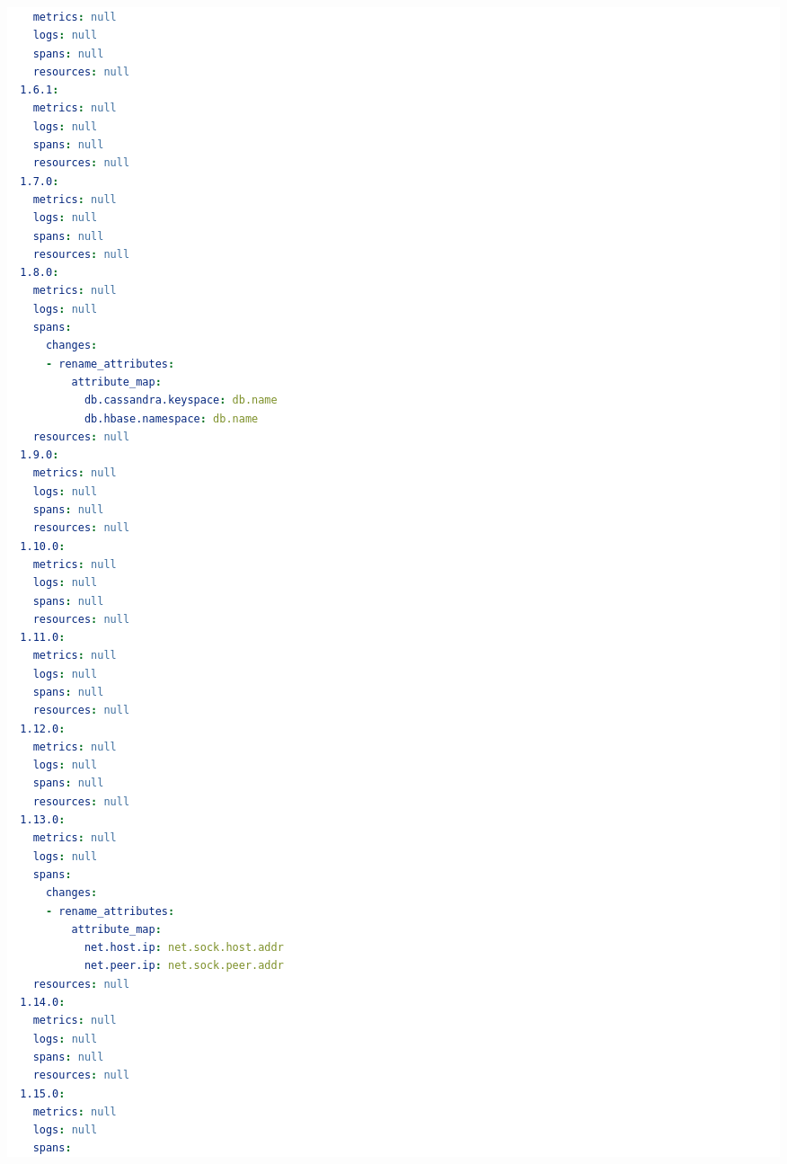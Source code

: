 ```yaml
    metrics: null
    logs: null
    spans: null
    resources: null
  1.6.1:
    metrics: null
    logs: null
    spans: null
    resources: null
  1.7.0:
    metrics: null
    logs: null
    spans: null
    resources: null
  1.8.0:
    metrics: null
    logs: null
    spans:
      changes:
      - rename_attributes:
          attribute_map:
            db.cassandra.keyspace: db.name
            db.hbase.namespace: db.name
    resources: null
  1.9.0:
    metrics: null
    logs: null
    spans: null
    resources: null
  1.10.0:
    metrics: null
    logs: null
    spans: null
    resources: null
  1.11.0:
    metrics: null
    logs: null
    spans: null
    resources: null
  1.12.0:
    metrics: null
    logs: null
    spans: null
    resources: null
  1.13.0:
    metrics: null
    logs: null
    spans:
      changes:
      - rename_attributes:
          attribute_map:
            net.host.ip: net.sock.host.addr
            net.peer.ip: net.sock.peer.addr
    resources: null
  1.14.0:
    metrics: null
    logs: null
    spans: null
    resources: null
  1.15.0:
    metrics: null
    logs: null
    spans:
```